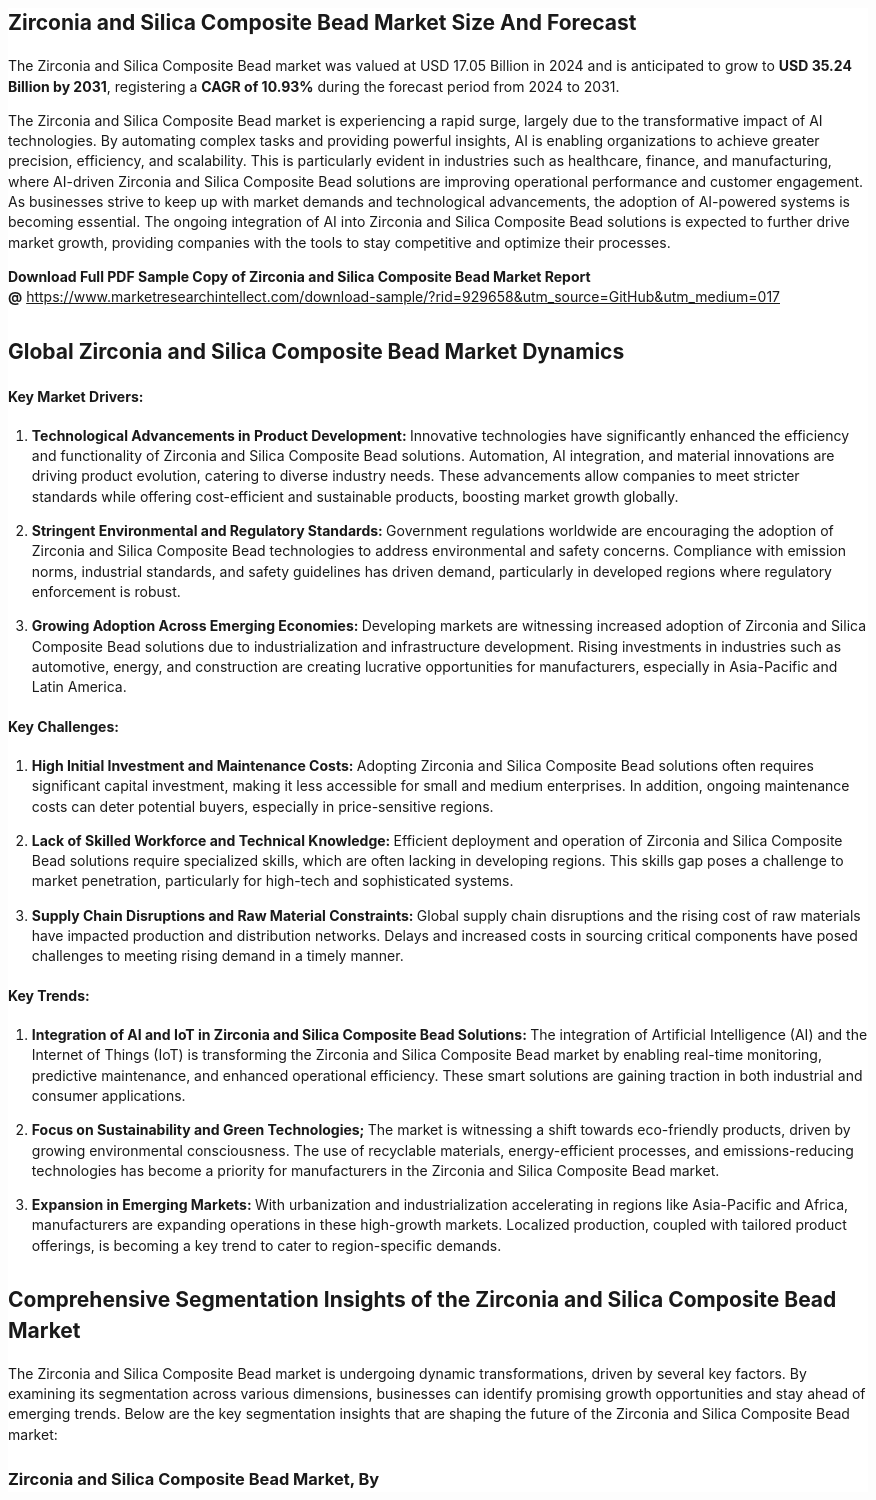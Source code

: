 <h2>Zirconia and Silica Composite Bead Market Size And Forecast</h2><p>The Zirconia and Silica Composite Bead market was valued at USD 17.05 Billion in 2024 and is anticipated to grow to <strong>USD 35.24 Billion by 2031</strong>, registering a <strong>CAGR of 10.93%</strong> during the forecast period from 2024 to 2031.</p><p>The Zirconia and Silica Composite Bead market is experiencing a rapid surge, largely due to the transformative impact of AI technologies. By automating complex tasks and providing powerful insights, AI is enabling organizations to achieve greater precision, efficiency, and scalability. This is particularly evident in industries such as healthcare, finance, and manufacturing, where AI-driven Zirconia and Silica Composite Bead solutions are improving operational performance and customer engagement. As businesses strive to keep up with market demands and technological advancements, the adoption of AI-powered systems is becoming essential. The ongoing integration of AI into Zirconia and Silica Composite Bead solutions is expected to further drive market growth, providing companies with the tools to stay competitive and optimize their processes.</p><p><strong>Download Full PDF Sample Copy of Zirconia and Silica Composite Bead Market Report @</strong>&nbsp;<a href="https://www.marketresearchintellect.com/download-sample/?rid=929658&amp;utm_source=GitHub&amp;utm_medium=017">https://www.marketresearchintellect.com/download-sample/?rid=929658&amp;utm_source=GitHub&amp;utm_medium=017</a></p><h2>Global Zirconia and Silica Composite Bead Market Dynamics</h2><h4><strong>Key Market Drivers:</strong></h4><ol><li><p><strong>Technological Advancements in Product Development:&nbsp;</strong>Innovative technologies have significantly enhanced the efficiency and functionality of Zirconia and Silica Composite Bead solutions. Automation, AI integration, and material innovations are driving product evolution, catering to diverse industry needs. These advancements allow companies to meet stricter standards while offering cost-efficient and sustainable products, boosting market growth globally.</p></li><li><p><strong>Stringent Environmental and Regulatory Standards:&nbsp;</strong>Government regulations worldwide are encouraging the adoption of Zirconia and Silica Composite Bead technologies to address environmental and safety concerns. Compliance with emission norms, industrial standards, and safety guidelines has driven demand, particularly in developed regions where regulatory enforcement is robust.</p></li><li><p><strong>Growing Adoption Across Emerging Economies:&nbsp;</strong>Developing markets are witnessing increased adoption of Zirconia and Silica Composite Bead solutions due to industrialization and infrastructure development. Rising investments in industries such as automotive, energy, and construction are creating lucrative opportunities for manufacturers, especially in Asia-Pacific and Latin America.</p></li></ol><h4><strong>Key Challenges:</strong></h4><ol><li><p><strong>High Initial Investment and Maintenance Costs:&nbsp;</strong>Adopting Zirconia and Silica Composite Bead solutions often requires significant capital investment, making it less accessible for small and medium enterprises. In addition, ongoing maintenance costs can deter potential buyers, especially in price-sensitive regions.</p></li><li><p><strong>Lack of Skilled Workforce and Technical Knowledge:&nbsp;</strong>Efficient deployment and operation of Zirconia and Silica Composite Bead solutions require specialized skills, which are often lacking in developing regions. This skills gap poses a challenge to market penetration, particularly for high-tech and sophisticated systems.</p></li><li><p><strong>Supply Chain Disruptions and Raw Material Constraints:&nbsp;</strong>Global supply chain disruptions and the rising cost of raw materials have impacted production and distribution networks. Delays and increased costs in sourcing critical components have posed challenges to meeting rising demand in a timely manner.</p></li></ol><h4><strong>Key Trends:</strong></h4><ol><li><p><strong>Integration of AI and IoT in Zirconia and Silica Composite Bead Solutions:&nbsp;</strong>The integration of Artificial Intelligence (AI) and the Internet of Things (IoT) is transforming the Zirconia and Silica Composite Bead market by enabling real-time monitoring, predictive maintenance, and enhanced operational efficiency. These smart solutions are gaining traction in both industrial and consumer applications.</p></li><li><p><strong>Focus on Sustainability and Green Technologies;&nbsp;</strong>The market is witnessing a shift towards eco-friendly products, driven by growing environmental consciousness. The use of recyclable materials, energy-efficient processes, and emissions-reducing technologies has become a priority for manufacturers in the Zirconia and Silica Composite Bead market.</p></li><li><p><strong>Expansion in Emerging Markets:&nbsp;</strong>With urbanization and industrialization accelerating in regions like Asia-Pacific and Africa, manufacturers are expanding operations in these high-growth markets. Localized production, coupled with tailored product offerings, is becoming a key trend to cater to region-specific demands.</p></li></ol><div class="article-main__content" data-test-id="publishing-text-block"><h2>Comprehensive Segmentation Insights of the Zirconia and Silica Composite Bead Market</h2><p>The Zirconia and Silica Composite Bead market is undergoing dynamic transformations, driven by several key factors. By examining its segmentation across various dimensions, businesses can identify promising growth opportunities and stay ahead of emerging trends. Below are the key segmentation insights that are shaping the future of the Zirconia and Silica Composite Bead market:</p><h3><strong>Zirconia and Silica Composite Bead Market, By